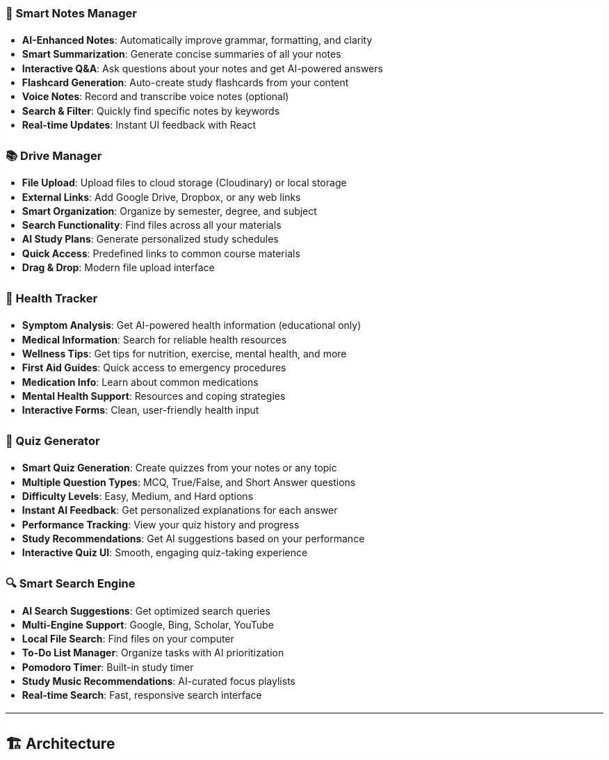 ### 📝 Smart Notes Manager
- **AI-Enhanced Notes**: Automatically improve grammar, formatting, and clarity
- **Smart Summarization**: Generate concise summaries of all your notes
- **Interactive Q&A**: Ask questions about your notes and get AI-powered answers
- **Flashcard Generation**: Auto-create study flashcards from your content
- **Voice Notes**: Record and transcribe voice notes (optional)
- **Search & Filter**: Quickly find specific notes by keywords
- **Real-time Updates**: Instant UI feedback with React

### 📚 Drive Manager
- **File Upload**: Upload files to cloud storage (Cloudinary) or local storage
- **External Links**: Add Google Drive, Dropbox, or any web links
- **Smart Organization**: Organize by semester, degree, and subject
- **Search Functionality**: Find files across all your materials
- **AI Study Plans**: Generate personalized study schedules
- **Quick Access**: Predefined links to common course materials
- **Drag & Drop**: Modern file upload interface

### 🏥 Health Tracker
- **Symptom Analysis**: Get AI-powered health information (educational only)
- **Medical Information**: Search for reliable health resources
- **Wellness Tips**: Get tips for nutrition, exercise, mental health, and more
- **First Aid Guides**: Quick access to emergency procedures
- **Medication Info**: Learn about common medications
- **Mental Health Support**: Resources and coping strategies
- **Interactive Forms**: Clean, user-friendly health input

### 🎯 Quiz Generator
- **Smart Quiz Generation**: Create quizzes from your notes or any topic
- **Multiple Question Types**: MCQ, True/False, and Short Answer questions
- **Difficulty Levels**: Easy, Medium, and Hard options
- **Instant AI Feedback**: Get personalized explanations for each answer
- **Performance Tracking**: View your quiz history and progress
- **Study Recommendations**: Get AI suggestions based on your performance
- **Interactive Quiz UI**: Smooth, engaging quiz-taking experience

### 🔍 Smart Search Engine
- **AI Search Suggestions**: Get optimized search queries
- **Multi-Engine Support**: Google, Bing, Scholar, YouTube
- **Local File Search**: Find files on your computer
- **To-Do List Manager**: Organize tasks with AI prioritization
- **Pomodoro Timer**: Built-in study timer
- **Study Music Recommendations**: AI-curated focus playlists
- **Real-time Search**: Fast, responsive search interface

---

## 🏗️ Architecture
